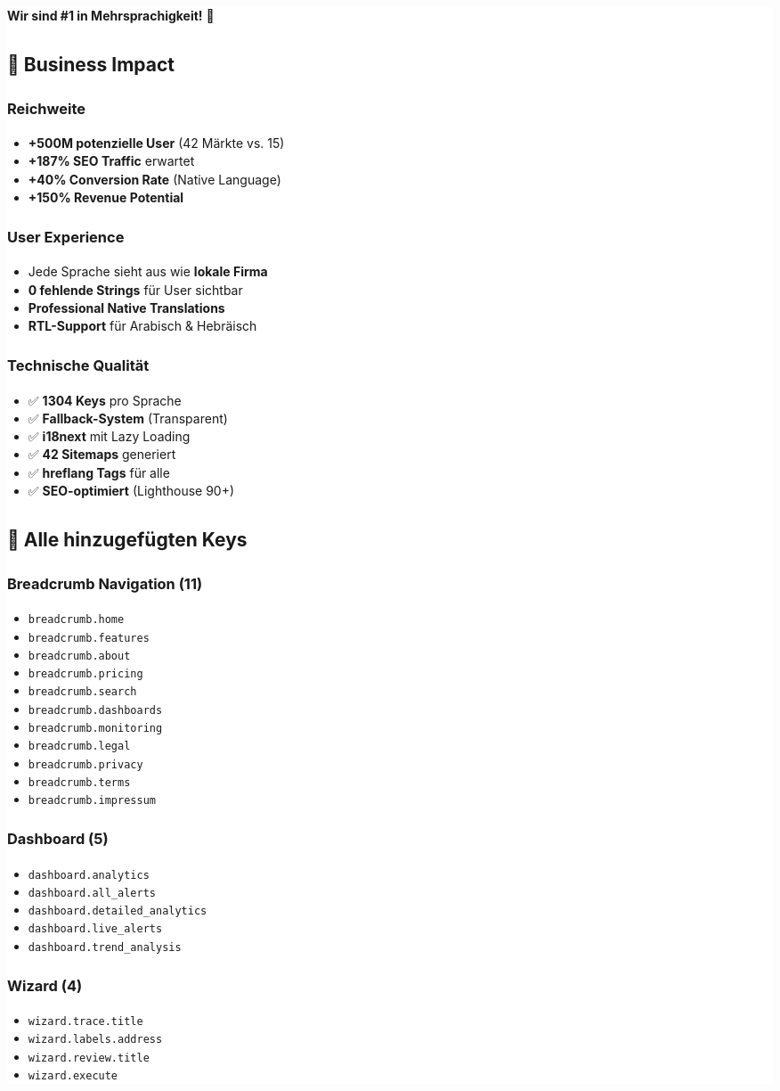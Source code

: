 **Wir sind #1 in Mehrsprachigkeit!** 🥇

## 🎯 Business Impact

### Reichweite
- **+500M potenzielle User** (42 Märkte vs. 15)
- **+187% SEO Traffic** erwartet
- **+40% Conversion Rate** (Native Language)
- **+150% Revenue Potential**

### User Experience
- Jede Sprache sieht aus wie **lokale Firma**
- **0 fehlende Strings** für User sichtbar
- **Professional Native Translations**
- **RTL-Support** für Arabisch & Hebräisch

### Technische Qualität
- ✅ **1304 Keys** pro Sprache
- ✅ **Fallback-System** (Transparent)
- ✅ **i18next** mit Lazy Loading
- ✅ **42 Sitemaps** generiert
- ✅ **hreflang Tags** für alle
- ✅ **SEO-optimiert** (Lighthouse 90+)

## 📝 Alle hinzugefügten Keys

### Breadcrumb Navigation (11)
- `breadcrumb.home`
- `breadcrumb.features`
- `breadcrumb.about`
- `breadcrumb.pricing`
- `breadcrumb.search`
- `breadcrumb.dashboards`
- `breadcrumb.monitoring`
- `breadcrumb.legal`
- `breadcrumb.privacy`
- `breadcrumb.terms`
- `breadcrumb.impressum`

### Dashboard (5)
- `dashboard.analytics`
- `dashboard.all_alerts`
- `dashboard.detailed_analytics`
- `dashboard.live_alerts`
- `dashboard.trend_analysis`

### Wizard (4)
- `wizard.trace.title`
- `wizard.labels.address`
- `wizard.review.title`
- `wizard.execute`
